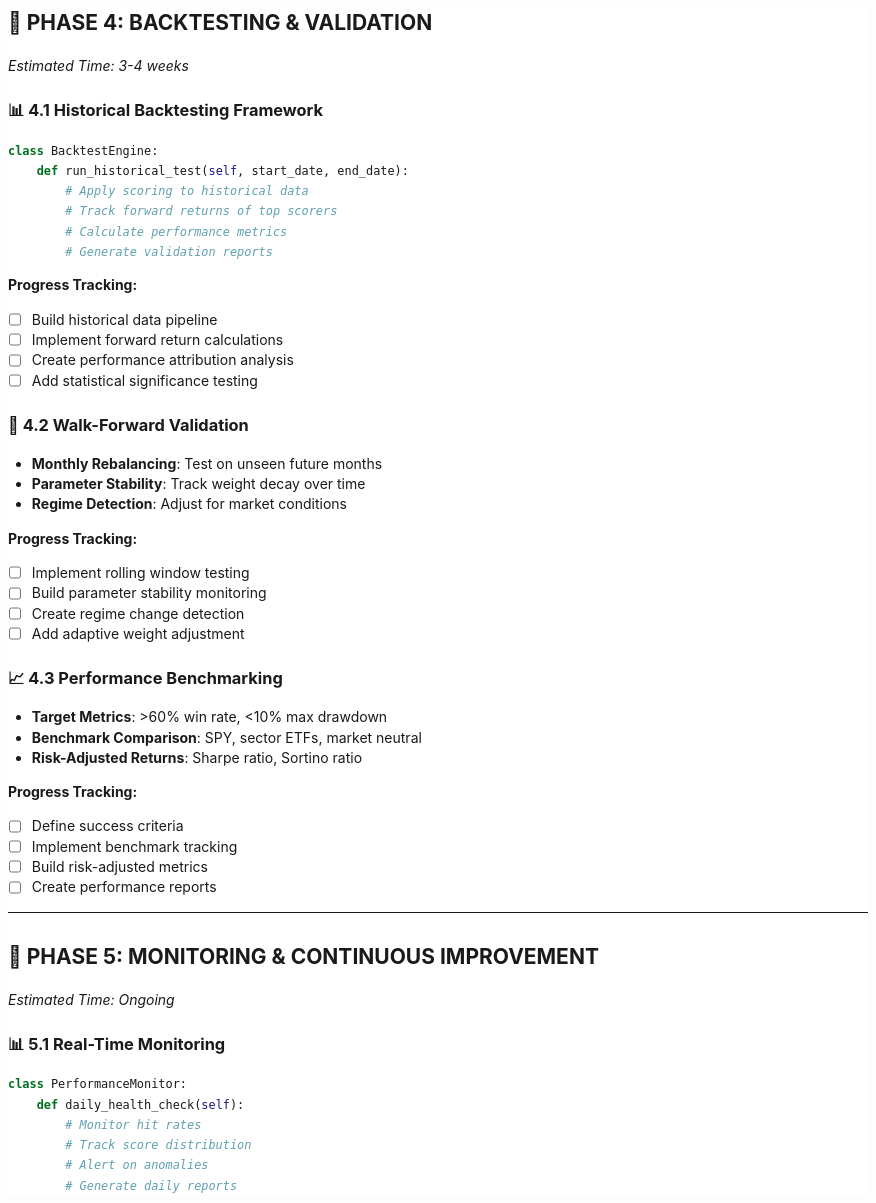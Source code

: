 
## 🧪 **PHASE 4: BACKTESTING & VALIDATION**
*Estimated Time: 3-4 weeks*

### 📊 **4.1 Historical Backtesting Framework**
```python
class BacktestEngine:
    def run_historical_test(self, start_date, end_date):
        # Apply scoring to historical data
        # Track forward returns of top scorers
        # Calculate performance metrics
        # Generate validation reports
```

**Progress Tracking:**
- [ ] Build historical data pipeline
- [ ] Implement forward return calculations
- [ ] Create performance attribution analysis
- [ ] Add statistical significance testing

### 🔄 **4.2 Walk-Forward Validation**
- **Monthly Rebalancing**: Test on unseen future months
- **Parameter Stability**: Track weight decay over time
- **Regime Detection**: Adjust for market conditions

**Progress Tracking:**
- [ ] Implement rolling window testing
- [ ] Build parameter stability monitoring
- [ ] Create regime change detection
- [ ] Add adaptive weight adjustment

### 📈 **4.3 Performance Benchmarking**
- **Target Metrics**: >60% win rate, <10% max drawdown
- **Benchmark Comparison**: SPY, sector ETFs, market neutral
- **Risk-Adjusted Returns**: Sharpe ratio, Sortino ratio

**Progress Tracking:**
- [ ] Define success criteria
- [ ] Implement benchmark tracking
- [ ] Build risk-adjusted metrics
- [ ] Create performance reports

---

## 🔧 **PHASE 5: MONITORING & CONTINUOUS IMPROVEMENT**
*Estimated Time: Ongoing*

### 📊 **5.1 Real-Time Monitoring**
```python
class PerformanceMonitor:
    def daily_health_check(self):
        # Monitor hit rates
        # Track score distribution
        # Alert on anomalies
        # Generate daily reports
```
